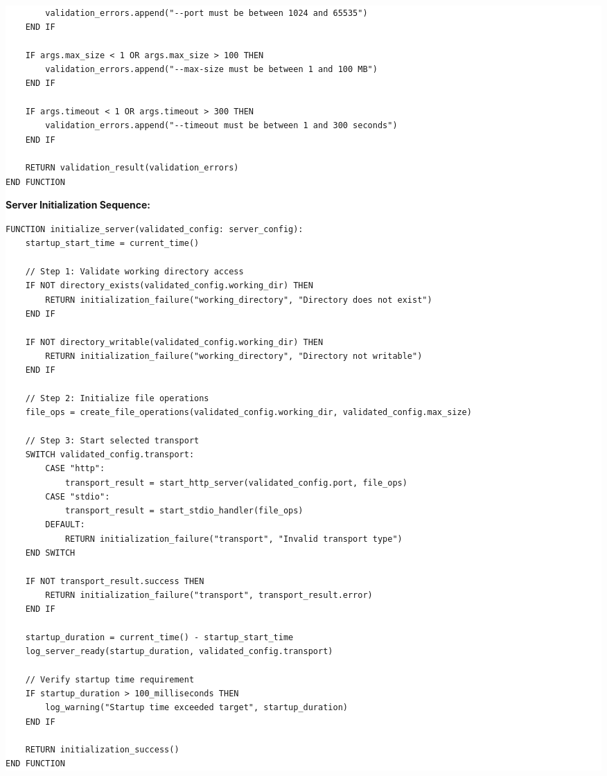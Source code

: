 ```pseudocode
        validation_errors.append("--port must be between 1024 and 65535")
    END IF
    
    IF args.max_size < 1 OR args.max_size > 100 THEN
        validation_errors.append("--max-size must be between 1 and 100 MB")
    END IF
    
    IF args.timeout < 1 OR args.timeout > 300 THEN
        validation_errors.append("--timeout must be between 1 and 300 seconds")
    END IF
    
    RETURN validation_result(validation_errors)
END FUNCTION
```

**Server Initialization Sequence:**

```pseudocode
FUNCTION initialize_server(validated_config: server_config):
    startup_start_time = current_time()
    
    // Step 1: Validate working directory access
    IF NOT directory_exists(validated_config.working_dir) THEN
        RETURN initialization_failure("working_directory", "Directory does not exist")
    END IF
    
    IF NOT directory_writable(validated_config.working_dir) THEN
        RETURN initialization_failure("working_directory", "Directory not writable")
    END IF
    
    // Step 2: Initialize file operations
    file_ops = create_file_operations(validated_config.working_dir, validated_config.max_size)
    
    // Step 3: Start selected transport
    SWITCH validated_config.transport:
        CASE "http":
            transport_result = start_http_server(validated_config.port, file_ops)
        CASE "stdio":
            transport_result = start_stdio_handler(file_ops)
        DEFAULT:
            RETURN initialization_failure("transport", "Invalid transport type")
    END SWITCH
    
    IF NOT transport_result.success THEN
        RETURN initialization_failure("transport", transport_result.error)
    END IF
    
    startup_duration = current_time() - startup_start_time
    log_server_ready(startup_duration, validated_config.transport)
    
    // Verify startup time requirement
    IF startup_duration > 100_milliseconds THEN
        log_warning("Startup time exceeded target", startup_duration)
    END IF
    
    RETURN initialization_success()
END FUNCTION
```
